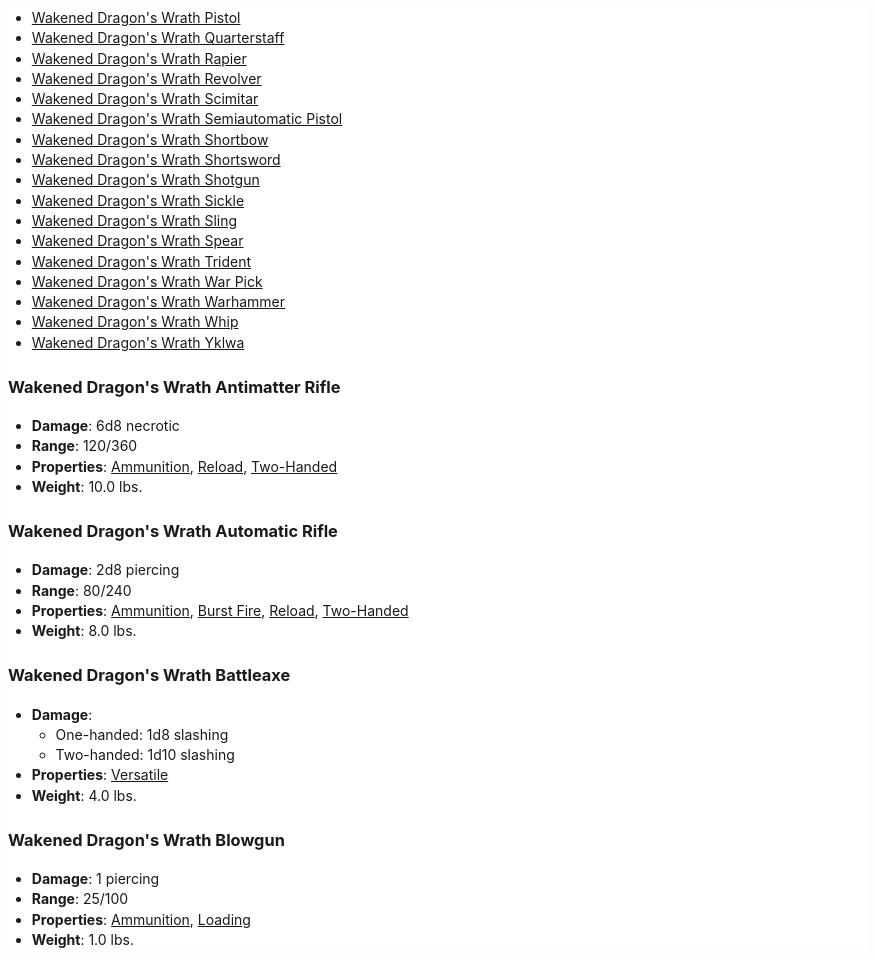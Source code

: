- [Wakened Dragon's Wrath Pistol](#Wakened%20Dragon's%20Wrath%20Pistol)
- [Wakened Dragon's Wrath Quarterstaff](#Wakened%20Dragon's%20Wrath%20Quarterstaff)
- [Wakened Dragon's Wrath Rapier](#Wakened%20Dragon's%20Wrath%20Rapier)
- [Wakened Dragon's Wrath Revolver](#Wakened%20Dragon's%20Wrath%20Revolver)
- [Wakened Dragon's Wrath Scimitar](#Wakened%20Dragon's%20Wrath%20Scimitar)
- [Wakened Dragon's Wrath Semiautomatic Pistol](#Wakened%20Dragon's%20Wrath%20Semiautomatic%20Pistol)
- [Wakened Dragon's Wrath Shortbow](#Wakened%20Dragon's%20Wrath%20Shortbow)
- [Wakened Dragon's Wrath Shortsword](#Wakened%20Dragon's%20Wrath%20Shortsword)
- [Wakened Dragon's Wrath Shotgun](#Wakened%20Dragon's%20Wrath%20Shotgun)
- [Wakened Dragon's Wrath Sickle](#Wakened%20Dragon's%20Wrath%20Sickle)
- [Wakened Dragon's Wrath Sling](#Wakened%20Dragon's%20Wrath%20Sling)
- [Wakened Dragon's Wrath Spear](#Wakened%20Dragon's%20Wrath%20Spear)
- [Wakened Dragon's Wrath Trident](#Wakened%20Dragon's%20Wrath%20Trident)
- [Wakened Dragon's Wrath War Pick](#Wakened%20Dragon's%20Wrath%20War%20Pick)
- [Wakened Dragon's Wrath Warhammer](#Wakened%20Dragon's%20Wrath%20Warhammer)
- [Wakened Dragon's Wrath Whip](#Wakened%20Dragon's%20Wrath%20Whip)
- [Wakened Dragon's Wrath Yklwa](#Wakened%20Dragon's%20Wrath%20Yklwa)

### Wakened Dragon's Wrath Antimatter Rifle

- **Damage**: 6d8 necrotic
- **Range**: 120/360
- **Properties**: [Ammunition](/3-Mechanics/CLI/Rules/item-properties.md#Ammunition), [Reload](/3-Mechanics/CLI/Rules/item-properties.md#Reload), [Two-Handed](/3-Mechanics/CLI/Rules/item-properties.md#Two-Handed)
- **Weight**: 10.0 lbs.

### Wakened Dragon's Wrath Automatic Rifle

- **Damage**: 2d8 piercing
- **Range**: 80/240
- **Properties**: [Ammunition](/3-Mechanics/CLI/Rules/item-properties.md#Ammunition), [Burst Fire](/3-Mechanics/CLI/Rules/item-properties.md#Burst%20Fire), [Reload](/3-Mechanics/CLI/Rules/item-properties.md#Reload), [Two-Handed](/3-Mechanics/CLI/Rules/item-properties.md#Two-Handed)
- **Weight**: 8.0 lbs.

### Wakened Dragon's Wrath Battleaxe

- **Damage**:
  - One-handed: 1d8 slashing
  - Two-handed: 1d10 slashing
- **Properties**: [Versatile](/3-Mechanics/CLI/Rules/item-properties.md#Versatile)
- **Weight**: 4.0 lbs.

### Wakened Dragon's Wrath Blowgun

- **Damage**: 1 piercing
- **Range**: 25/100
- **Properties**: [Ammunition](/3-Mechanics/CLI/Rules/item-properties.md#Ammunition), [Loading](/3-Mechanics/CLI/Rules/item-properties.md#Loading)
- **Weight**: 1.0 lbs.
